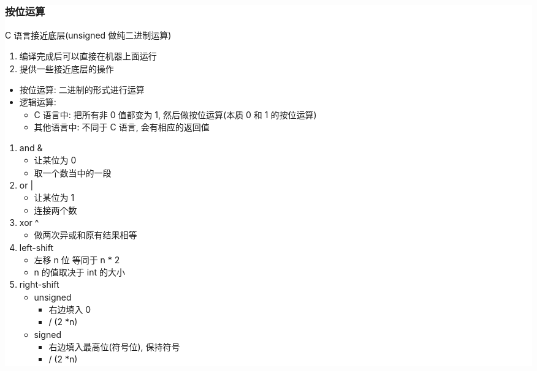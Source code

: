 ### 按位运算

C 语言接近底层(unsigned 做纯二进制运算)

1. 编译完成后可以直接在机器上面运行
2. 提供一些接近底层的操作

- 按位运算: 二进制的形式进行运算
- 逻辑运算:
  - C 语言中: 把所有非 0 值都变为 1, 然后做按位运算(本质 0 和 1 的按位运算)
  - 其他语言中: 不同于 C 语言, 会有相应的返回值

1. and &
    - 让某位为 0
    - 取一个数当中的一段
2. or |
    - 让某位为 1
    - 连接两个数
3. xor ^
    - 做两次异或和原有结果相等
4. left-shift
    - 左移 n 位 等同于 n * 2
    - n 的值取决于 int 的大小
5. right-shift
    - unsigned
      - 右边填入 0
      - / (2 *n)
    - signed
      - 右边填入最高位(符号位), 保持符号
      - / (2 *n)
